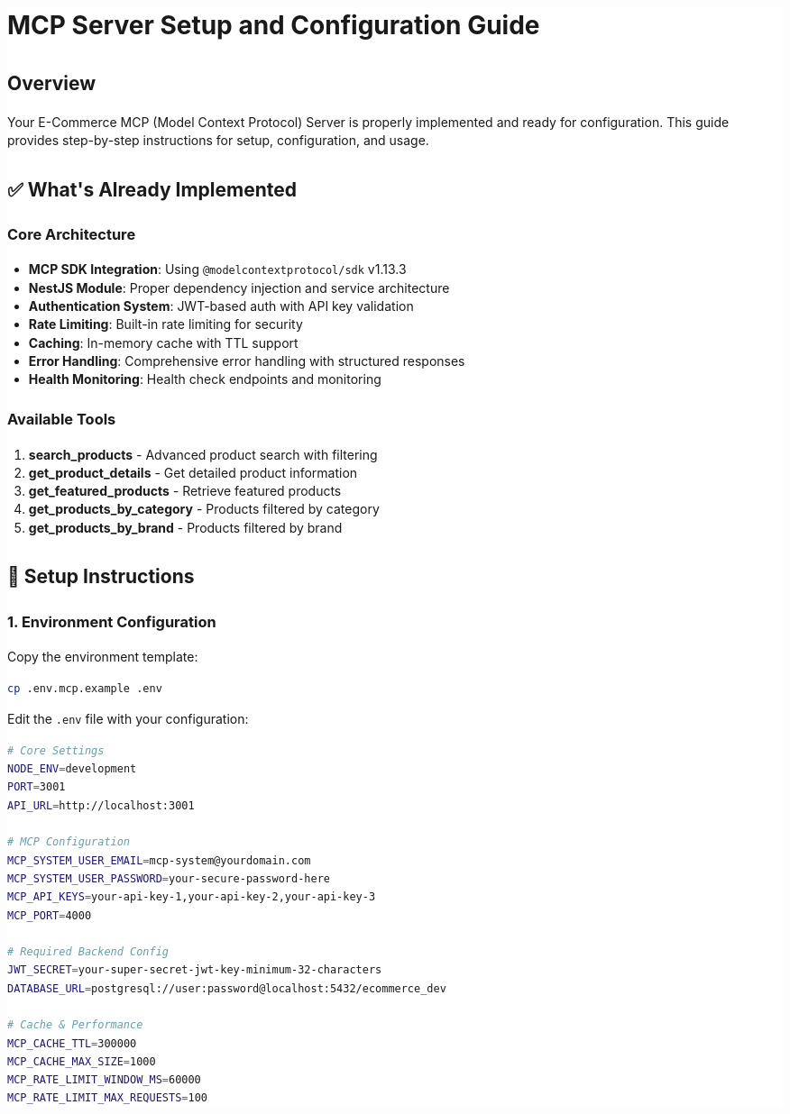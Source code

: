 # MCP Server Setup and Configuration Guide

## Overview

Your E-Commerce MCP (Model Context Protocol) Server is properly implemented and ready for configuration. This guide provides step-by-step instructions for setup, configuration, and usage.

## ✅ What's Already Implemented

### Core Architecture
- **MCP SDK Integration**: Using `@modelcontextprotocol/sdk` v1.13.3
- **NestJS Module**: Proper dependency injection and service architecture
- **Authentication System**: JWT-based auth with API key validation
- **Rate Limiting**: Built-in rate limiting for security
- **Caching**: In-memory cache with TTL support
- **Error Handling**: Comprehensive error handling with structured responses
- **Health Monitoring**: Health check endpoints and monitoring

### Available Tools
1. **search_products** - Advanced product search with filtering
2. **get_product_details** - Get detailed product information
3. **get_featured_products** - Retrieve featured products
4. **get_products_by_category** - Products filtered by category
5. **get_products_by_brand** - Products filtered by brand

## 🔧 Setup Instructions

### 1. Environment Configuration

Copy the environment template:
```bash
cp .env.mcp.example .env
```

Edit the `.env` file with your configuration:

```bash
# Core Settings
NODE_ENV=development
PORT=3001
API_URL=http://localhost:3001

# MCP Configuration
MCP_SYSTEM_USER_EMAIL=mcp-system@yourdomain.com
MCP_SYSTEM_USER_PASSWORD=your-secure-password-here
MCP_API_KEYS=your-api-key-1,your-api-key-2,your-api-key-3
MCP_PORT=4000

# Required Backend Config
JWT_SECRET=your-super-secret-jwt-key-minimum-32-characters
DATABASE_URL=postgresql://user:password@localhost:5432/ecommerce_dev

# Cache & Performance
MCP_CACHE_TTL=300000
MCP_CACHE_MAX_SIZE=1000
MCP_RATE_LIMIT_WINDOW_MS=60000
MCP_RATE_LIMIT_MAX_REQUESTS=100
```
